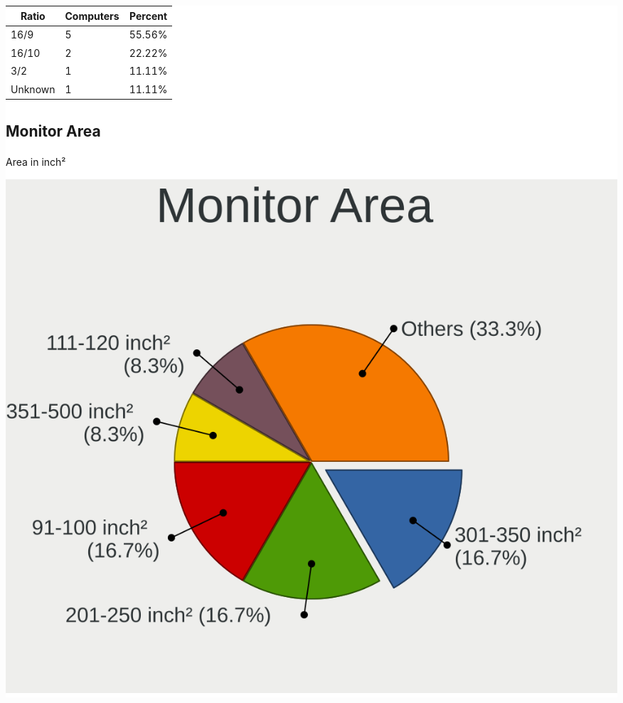 
| Ratio   | Computers | Percent |
|---------|-----------|---------|
| 16/9    | 5         | 55.56%  |
| 16/10   | 2         | 22.22%  |
| 3/2     | 1         | 11.11%  |
| Unknown | 1         | 11.11%  |

Monitor Area
------------

Area in inch²

![Monitor Area](./images/pie_chart_bsd/mon_area.svg)

